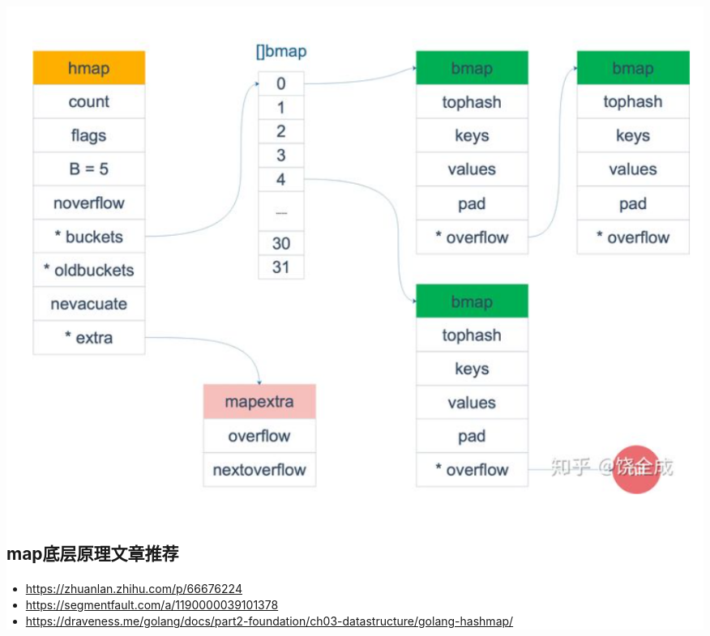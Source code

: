 ![image](05_map.assets/hmap_bmap.png)

## map底层原理文章推荐

- https://zhuanlan.zhihu.com/p/66676224
- https://segmentfault.com/a/1190000039101378
- https://draveness.me/golang/docs/part2-foundation/ch03-datastructure/golang-hashmap/

